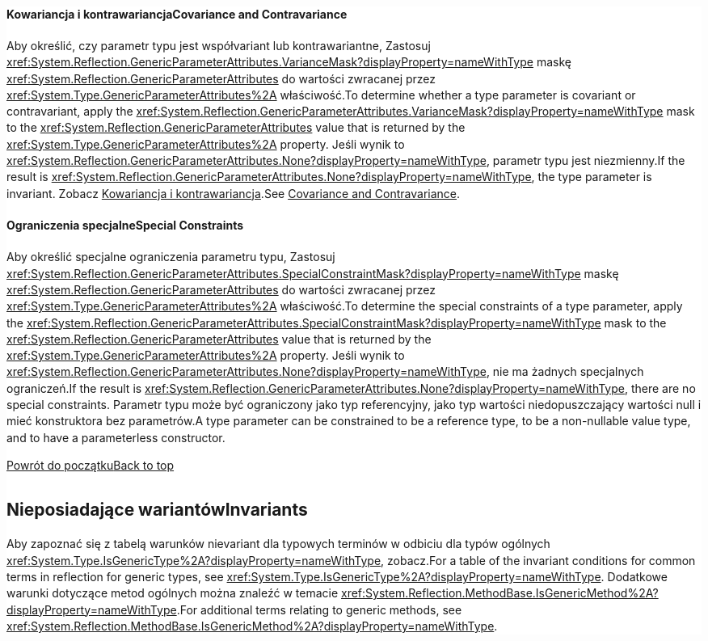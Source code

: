#### <a name="covariance-and-contravariance"></a><span data-ttu-id="55b5e-176">Kowariancja i kontrawariancja</span><span class="sxs-lookup"><span data-stu-id="55b5e-176">Covariance and Contravariance</span></span>  
 <span data-ttu-id="55b5e-177">Aby określić, czy parametr typu jest współvariant lub kontrawariantne, Zastosuj <xref:System.Reflection.GenericParameterAttributes.VarianceMask?displayProperty=nameWithType> maskę <xref:System.Reflection.GenericParameterAttributes> do wartości zwracanej przez <xref:System.Type.GenericParameterAttributes%2A> właściwość.</span><span class="sxs-lookup"><span data-stu-id="55b5e-177">To determine whether a type parameter is covariant or contravariant, apply the <xref:System.Reflection.GenericParameterAttributes.VarianceMask?displayProperty=nameWithType> mask to the <xref:System.Reflection.GenericParameterAttributes> value that is returned by the <xref:System.Type.GenericParameterAttributes%2A> property.</span></span> <span data-ttu-id="55b5e-178">Jeśli wynik to <xref:System.Reflection.GenericParameterAttributes.None?displayProperty=nameWithType>, parametr typu jest niezmienny.</span><span class="sxs-lookup"><span data-stu-id="55b5e-178">If the result is <xref:System.Reflection.GenericParameterAttributes.None?displayProperty=nameWithType>, the type parameter is invariant.</span></span> <span data-ttu-id="55b5e-179">Zobacz [Kowariancja i kontrawariancja](../../standard/generics/covariance-and-contravariance.md).</span><span class="sxs-lookup"><span data-stu-id="55b5e-179">See [Covariance and Contravariance](../../standard/generics/covariance-and-contravariance.md).</span></span>  
  
#### <a name="special-constraints"></a><span data-ttu-id="55b5e-180">Ograniczenia specjalne</span><span class="sxs-lookup"><span data-stu-id="55b5e-180">Special Constraints</span></span>  
 <span data-ttu-id="55b5e-181">Aby określić specjalne ograniczenia parametru typu, Zastosuj <xref:System.Reflection.GenericParameterAttributes.SpecialConstraintMask?displayProperty=nameWithType> maskę <xref:System.Reflection.GenericParameterAttributes> do wartości zwracanej przez <xref:System.Type.GenericParameterAttributes%2A> właściwość.</span><span class="sxs-lookup"><span data-stu-id="55b5e-181">To determine the special constraints of a type parameter, apply the <xref:System.Reflection.GenericParameterAttributes.SpecialConstraintMask?displayProperty=nameWithType> mask to the <xref:System.Reflection.GenericParameterAttributes> value that is returned by the <xref:System.Type.GenericParameterAttributes%2A> property.</span></span> <span data-ttu-id="55b5e-182">Jeśli wynik to <xref:System.Reflection.GenericParameterAttributes.None?displayProperty=nameWithType>, nie ma żadnych specjalnych ograniczeń.</span><span class="sxs-lookup"><span data-stu-id="55b5e-182">If the result is <xref:System.Reflection.GenericParameterAttributes.None?displayProperty=nameWithType>, there are no special constraints.</span></span> <span data-ttu-id="55b5e-183">Parametr typu może być ograniczony jako typ referencyjny, jako typ wartości niedopuszczający wartości null i mieć konstruktora bez parametrów.</span><span class="sxs-lookup"><span data-stu-id="55b5e-183">A type parameter can be constrained to be a reference type, to be a non-nullable value type, and to have a parameterless constructor.</span></span>  
  
 [<span data-ttu-id="55b5e-184">Powrót do początku</span><span class="sxs-lookup"><span data-stu-id="55b5e-184">Back to top</span></span>](#top)  
  
<a name="invariants"></a>   
## <a name="invariants"></a><span data-ttu-id="55b5e-185">Nieposiadające wariantów</span><span class="sxs-lookup"><span data-stu-id="55b5e-185">Invariants</span></span>  
 <span data-ttu-id="55b5e-186">Aby zapoznać się z tabelą warunków nievariant dla typowych terminów w odbiciu dla typów ogólnych <xref:System.Type.IsGenericType%2A?displayProperty=nameWithType>, zobacz.</span><span class="sxs-lookup"><span data-stu-id="55b5e-186">For a table of the invariant conditions for common terms in reflection for generic types, see <xref:System.Type.IsGenericType%2A?displayProperty=nameWithType>.</span></span> <span data-ttu-id="55b5e-187">Dodatkowe warunki dotyczące metod ogólnych można znaleźć w temacie <xref:System.Reflection.MethodBase.IsGenericMethod%2A?displayProperty=nameWithType>.</span><span class="sxs-lookup"><span data-stu-id="55b5e-187">For additional terms relating to generic methods, see <xref:System.Reflection.MethodBase.IsGenericMethod%2A?displayProperty=nameWithType>.</span></span>  
  
